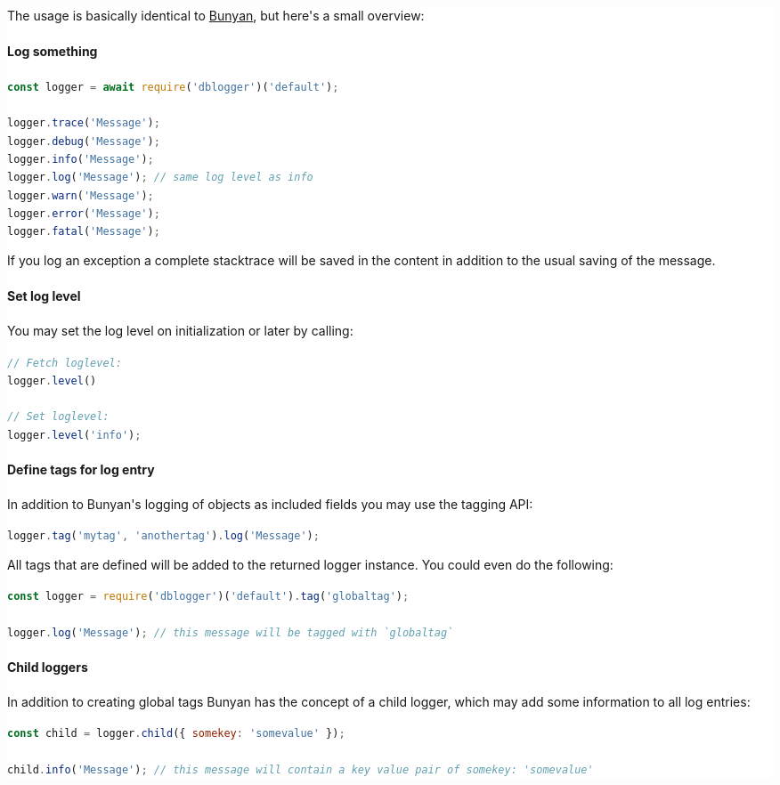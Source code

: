 The usage is basically identical to [Bunyan](https://github.com/trentm/node-bunyan), but here's a small overview:

#### Log something

~~~javascript
const logger = await require('dblogger')('default');

logger.trace('Message');
logger.debug('Message');
logger.info('Message');
logger.log('Message'); // same log level as info
logger.warn('Message');
logger.error('Message');
logger.fatal('Message');
~~~

If you log an exception a complete stacktrace will be saved in the content in addition to the usual saving of the message.

#### Set log level

You may set the log level on initialization or later by calling:

~~~javascript
// Fetch loglevel:
logger.level()

// Set loglevel:
logger.level('info');
~~~

#### Define tags for log entry

In addition to Bunyan's logging of objects as included fields you may use the tagging API:

~~~javascript
logger.tag('mytag', 'anothertag').log('Message');
~~~

All tags that are defined will be added to the returned logger instance. You could even do the following:

~~~javascript
const logger = require('dblogger')('default').tag('globaltag');

logger.log('Message'); // this message will be tagged with `globaltag`
~~~

#### Child loggers

In addition to creating global tags Bunyan has the concept of a child logger, which may add some information to all log entries:

~~~javascript
const child = logger.child({ somekey: 'somevalue' });

child.info('Message'); // this message will contain a key value pair of somekey: 'somevalue'
~~~

